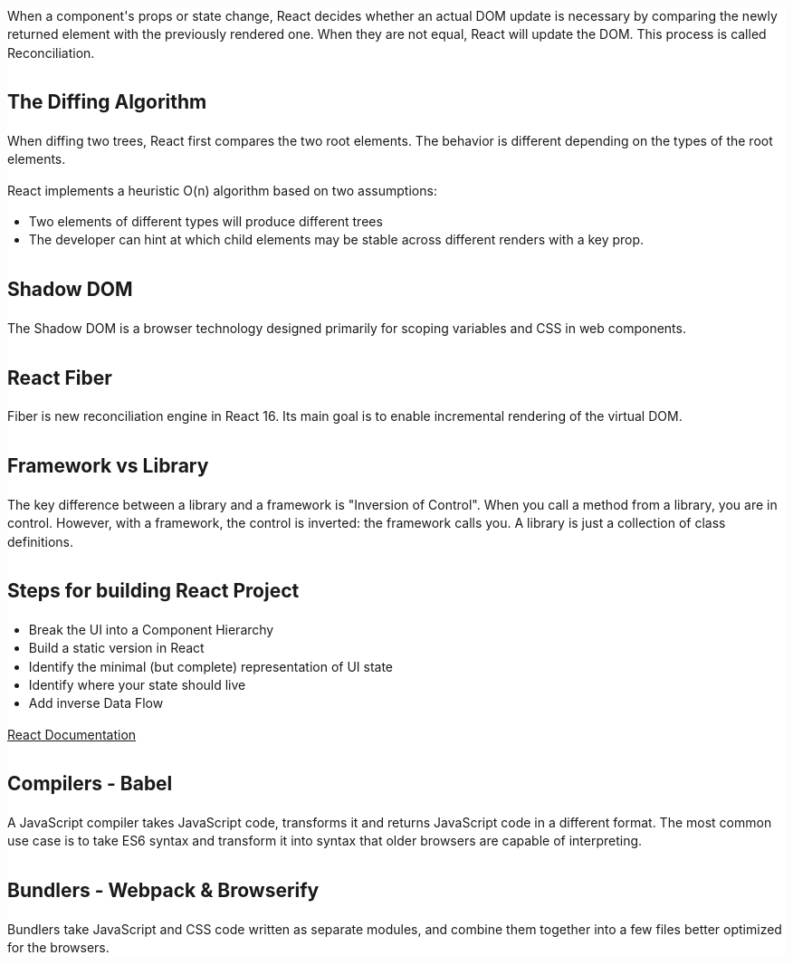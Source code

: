 When a component's props or state change, React decides whether an actual DOM update is necessary by comparing the newly returned element with the previously rendered one. When they are not equal, React will update the DOM. This process is called Reconciliation.

## The Diffing Algorithm

When diffing two trees, React first compares the two root elements. The behavior is different depending on the types of the root elements.

React implements a heuristic O\(n\) algorithm based on two assumptions:

* Two elements of different types will produce different trees
* The developer can hint at which child elements may be stable across different renders with a key prop.

## Shadow DOM

The Shadow DOM is a browser technology designed primarily for scoping variables and CSS in web components.

## React Fiber

Fiber is new reconciliation engine in React 16. Its main goal is to enable incremental rendering of the virtual DOM.

## Framework vs Library

The key difference between a library and a framework is "Inversion of Control". When you call a method from a library, you are in control. However, with a framework, the control is inverted: the framework calls you. A library is just a collection of class definitions.

## Steps for building React Project

* Break the UI into a Component Hierarchy
* Build a static version in React
* Identify the minimal \(but complete\) representation of UI state
* Identify where your state should live
* Add inverse Data Flow

[React Documentation](https://reactjs.org/docs/thinking-in-react.html)

## Compilers - Babel

A JavaScript compiler takes JavaScript code, transforms it and returns JavaScript code in a different format. The most common use case is to take ES6 syntax and transform it into syntax that older browsers are capable of interpreting.

## Bundlers - Webpack & Browserify

Bundlers take JavaScript and CSS code written as separate modules, and combine them together into a few files better optimized for the browsers.
